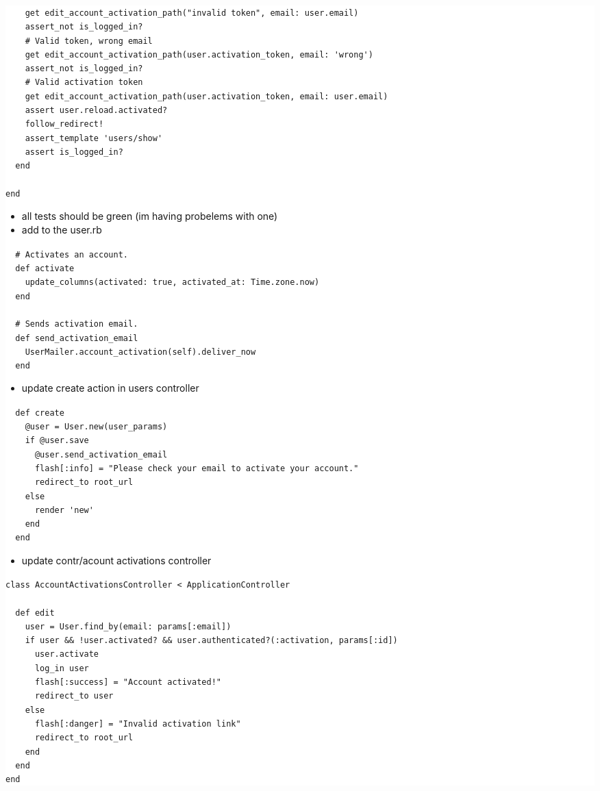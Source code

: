 ```
    get edit_account_activation_path("invalid token", email: user.email)
    assert_not is_logged_in?
    # Valid token, wrong email
    get edit_account_activation_path(user.activation_token, email: 'wrong')
    assert_not is_logged_in?
    # Valid activation token
    get edit_account_activation_path(user.activation_token, email: user.email)
    assert user.reload.activated?
    follow_redirect!
    assert_template 'users/show'
    assert is_logged_in?
  end

end

```

- all tests should be green (im having probelems with one)
- add to the user.rb

```
  # Activates an account.
  def activate
    update_columns(activated: true, activated_at: Time.zone.now)
  end

  # Sends activation email.
  def send_activation_email
    UserMailer.account_activation(self).deliver_now
  end
```

- update create action in users controller

```
  def create
    @user = User.new(user_params)
    if @user.save
      @user.send_activation_email
      flash[:info] = "Please check your email to activate your account."
      redirect_to root_url
    else
      render 'new'
    end
  end
```

- update contr/acount activations controller

```
class AccountActivationsController < ApplicationController

  def edit
    user = User.find_by(email: params[:email])
    if user && !user.activated? && user.authenticated?(:activation, params[:id])
      user.activate
      log_in user
      flash[:success] = "Account activated!"
      redirect_to user
    else
      flash[:danger] = "Invalid activation link"
      redirect_to root_url
    end
  end
end
```
